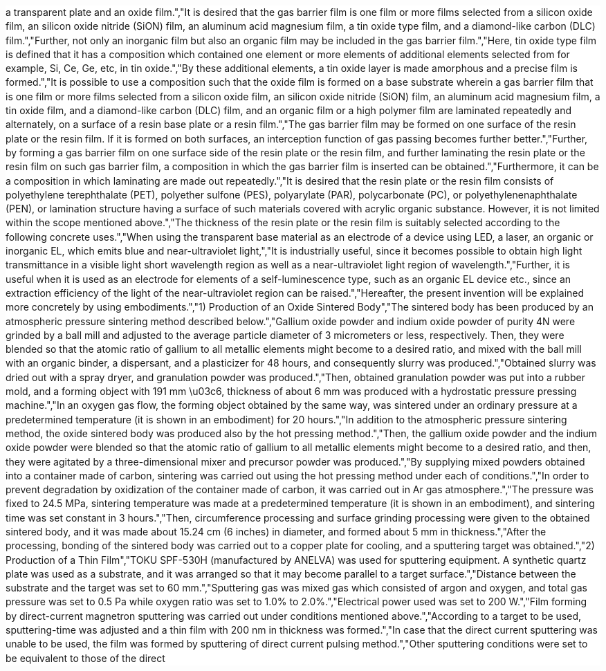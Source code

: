 a transparent plate and an oxide film.","It is desired that the gas barrier film is one film or more films selected from a silicon oxide film, an silicon oxide nitride (SiON) film, an aluminum acid magnesium film, a tin oxide type film, and a diamond-like carbon (DLC) film.","Further, not only an inorganic film but also an organic film may be included in the gas barrier film.","Here, tin oxide type film is defined that it has a composition which contained one element or more elements of additional elements selected from for example, Si, Ce, Ge, etc, in tin oxide.","By these additional elements, a tin oxide layer is made amorphous and a precise film is formed.","It is possible to use a composition such that the oxide film is formed on a base substrate wherein a gas barrier film that is one film or more films selected from a silicon oxide film, an silicon oxide nitride (SiON) film, an aluminum acid magnesium film, a tin oxide film, and a diamond-like carbon (DLC) film, and an organic film or a high polymer film are laminated repeatedly and alternately, on a surface of a resin base plate or a resin film.","The gas barrier film may be formed on one surface of the resin plate or the resin film. If it is formed on both surfaces, an interception function of gas passing becomes further better.","Further, by forming a gas barrier film on one surface side of the resin plate or the resin film, and further laminating the resin plate or the resin film on such gas barrier film, a composition in which the gas barrier film is inserted can be obtained.","Furthermore, it can be a composition in which laminating are made out repeatedly.","It is desired that the resin plate or the resin film consists of polyethylene terephthalate (PET), polyether sulfone (PES), polyarylate (PAR), polycarbonate (PC), or polyethylenenaphthalate (PEN), or lamination structure having a surface of such materials covered with acrylic organic substance. However, it is not limited within the scope mentioned above.","The thickness of the resin plate or the resin film is suitably selected according to the following concrete uses.","When using the transparent base material as an electrode of a device using LED, a laser, an organic or inorganic EL, which emits blue and near-ultraviolet light,","It is industrially useful, since it becomes possible to obtain high light transmittance in a visible light short wavelength region as well as a near-ultraviolet light region of wavelength.","Further, it is useful when it is used as an electrode for elements of a self-luminescence type, such as an organic EL device etc., since an extraction efficiency of the light of the near-ultraviolet region can be raised.","Hereafter, the present invention will be explained more concretely by using embodiments.","1) Production of an Oxide Sintered Body","The sintered body has been produced by an atmospheric pressure sintering method described below.","Gallium oxide powder and indium oxide powder of purity 4N were grinded by a ball mill and adjusted to the average particle diameter of 3 micrometers or less, respectively. Then, they were blended so that the atomic ratio of gallium to all metallic elements might become to a desired ratio, and mixed with the ball mill with an organic binder, a dispersant, and a plasticizer for 48 hours, and consequently slurry was produced.","Obtained slurry was dried out with a spray dryer, and granulation powder was produced.","Then, obtained granulation powder was put into a rubber mold, and a forming object with 191 mm \u03c6, thickness of about 6 mm was produced with a hydrostatic pressure pressing machine.","In an oxygen gas flow, the forming object obtained by the same way, was sintered under an ordinary pressure at a predetermined temperature (it is shown in an embodiment) for 20 hours.","In addition to the atmospheric pressure sintering method, the oxide sintered body was produced also by the hot pressing method.","Then, the gallium oxide powder and the indium oxide powder were blended so that the atomic ratio of gallium to all metallic elements might become to a desired ratio, and then, they were agitated by a three-dimensional mixer and precursor powder was produced.","By supplying mixed powders obtained into a container made of carbon, sintering was carried out using the hot pressing method under each of conditions.","In order to prevent degradation by oxidization of the container made of carbon, it was carried out in Ar gas atmosphere.","The pressure was fixed to 24.5 MPa, sintering temperature was made at a predetermined temperature (it is shown in an embodiment), and sintering time was set constant in 3 hours.","Then, circumference processing and surface grinding processing were given to the obtained sintered body, and it was made about 15.24 cm (6 inches) in diameter, and formed about 5 mm in thickness.","After the processing, bonding of the sintered body was carried out to a copper plate for cooling, and a sputtering target was obtained.","2) Production of a Thin Film","TOKU SPF-530H (manufactured by ANELVA) was used for sputtering equipment. A synthetic quartz plate was used as a substrate, and it was arranged so that it may become parallel to a target surface.","Distance between the substrate and the target was set to 60 mm.","Sputtering gas was mixed gas which consisted of argon and oxygen, and total gas pressure was set to 0.5 Pa while oxygen ratio was set to 1.0% to 2.0%.","Electrical power used was set to 200 W.","Film forming by direct-current magnetron sputtering was carried out under conditions mentioned above.","According to a target to be used, sputtering-time was adjusted and a thin film with 200 nm in thickness was formed.","In case that the direct current sputtering was unable to be used, the film was formed by sputtering of direct current pulsing method.","Other sputtering conditions were set to be equivalent to those of the direct